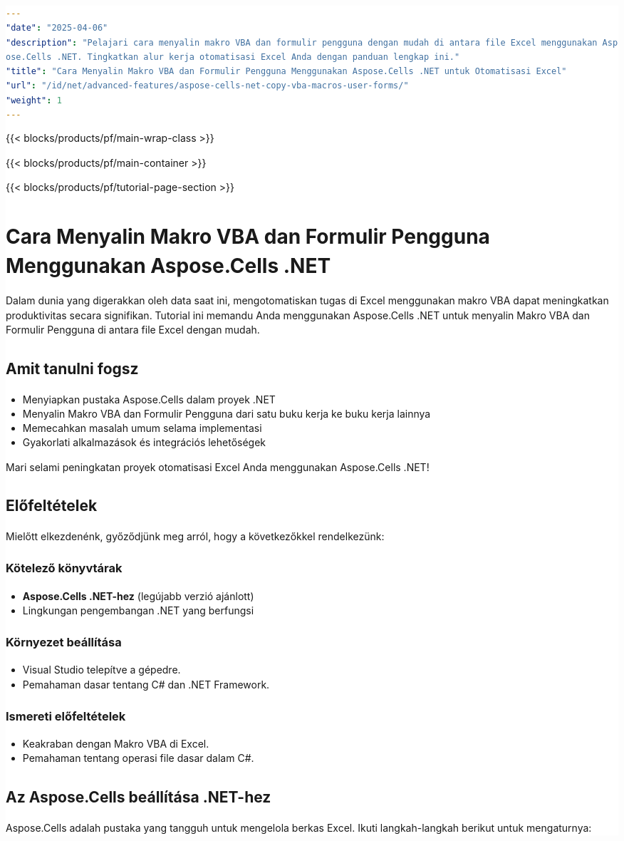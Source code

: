 ```yaml
---
"date": "2025-04-06"
"description": "Pelajari cara menyalin makro VBA dan formulir pengguna dengan mudah di antara file Excel menggunakan Aspose.Cells .NET. Tingkatkan alur kerja otomatisasi Excel Anda dengan panduan lengkap ini."
"title": "Cara Menyalin Makro VBA dan Formulir Pengguna Menggunakan Aspose.Cells .NET untuk Otomatisasi Excel"
"url": "/id/net/advanced-features/aspose-cells-net-copy-vba-macros-user-forms/"
"weight": 1
---
```


{{< blocks/products/pf/main-wrap-class >}}

{{< blocks/products/pf/main-container >}}

{{< blocks/products/pf/tutorial-page-section >}}


# Cara Menyalin Makro VBA dan Formulir Pengguna Menggunakan Aspose.Cells .NET

Dalam dunia yang digerakkan oleh data saat ini, mengotomatiskan tugas di Excel menggunakan makro VBA dapat meningkatkan produktivitas secara signifikan. Tutorial ini memandu Anda menggunakan Aspose.Cells .NET untuk menyalin Makro VBA dan Formulir Pengguna di antara file Excel dengan mudah.

## Amit tanulni fogsz
- Menyiapkan pustaka Aspose.Cells dalam proyek .NET
- Menyalin Makro VBA dan Formulir Pengguna dari satu buku kerja ke buku kerja lainnya
- Memecahkan masalah umum selama implementasi
- Gyakorlati alkalmazások és integrációs lehetőségek

Mari selami peningkatan proyek otomatisasi Excel Anda menggunakan Aspose.Cells .NET!

## Előfeltételek
Mielőtt elkezdenénk, győződjünk meg arról, hogy a következőkkel rendelkezünk:

### Kötelező könyvtárak
- **Aspose.Cells .NET-hez** (legújabb verzió ajánlott)
- Lingkungan pengembangan .NET yang berfungsi

### Környezet beállítása
- Visual Studio telepítve a gépedre.
- Pemahaman dasar tentang C# dan .NET Framework.

### Ismereti előfeltételek
- Keakraban dengan Makro VBA di Excel.
- Pemahaman tentang operasi file dasar dalam C#.

## Az Aspose.Cells beállítása .NET-hez
Aspose.Cells adalah pustaka yang tangguh untuk mengelola berkas Excel. Ikuti langkah-langkah berikut untuk mengaturnya:
